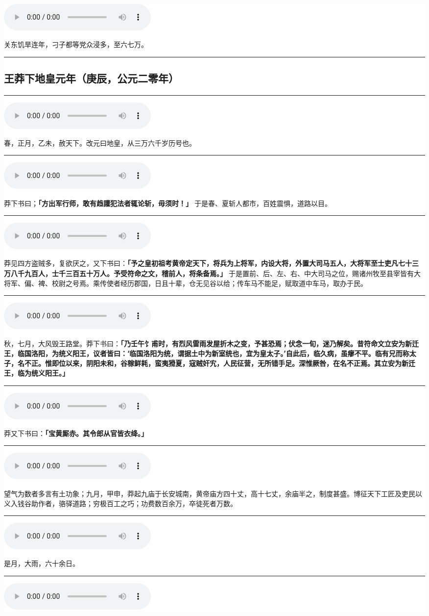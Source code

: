 ![](assets/audios/038/41.mp3)

关东饥旱连年，刁子都等党众浸多，至六七万。

---

## 王莽下地皇元年（庚辰，公元二零年）

---

![](assets/audios/038/43.mp3)

春，正月，乙未，赦天下。改元曰地皇，从三万六千岁历号也。

---

![](assets/audios/038/44.mp3)

莽下书曰；__「方出军行师，敢有趋讙犯法者辄论斩，毋须时！」__ 于是春、夏斩人都市，百姓震惧，道路以目。

---

![](assets/audios/038/45.mp3)

莽见四方盗贼多，复欲厌之，又下书曰：__「予之皇初祖考黄帝定天下，将兵为上将军，内设大将，外置大司马五人，大将军至士吏凡七十三万八千九百人，士千三百五十万人。予受符命之文，稽前人，将条备焉。」__ 于是置前、后、左、右、中大司马之位，赐诸州牧至县宰皆有大将军、偏、裨、校尉之号焉。乘传使者经历郡国，日且十辈，仓无见谷以给；传车马不能足，赋取道中车马，取办于民。

---

![](assets/audios/038/46.mp3)

秋，七月，大风毁王路堂。莽下书曰：__「乃壬午饣甫时，有烈风雷雨发屋折木之变，予甚恐焉；伏念一旬，迷乃解矣。昔符命文立安为新迁王，临国洛阳，为统义阳王，议者皆曰：‘临国洛阳为统，谓据土中为新室统也，宜为皇太子。’自此后，临久病，虽瘳不平。临有兄而称太子，名不正。惟即位以来，阴阳未和，谷稼鲜耗，蛮夷猾夏，寇贼奸宄，人民征营，无所错手足。深惟厥咎，在名不正焉。其立安为新迁王，临为统义阳王。」__ 

---

![](assets/audios/038/47.mp3)

莽又下书曰：__「宝黄厮赤。其令郎从官皆衣绛。」__ 

---

![](assets/audios/038/48.mp3)

望气为数者多言有土功象；九月，甲申，莽起九庙于长安城南，黄帝庙方四十丈，高十七丈，余庙半之，制度甚盛。博征天下工匠及吏民以义入钱谷助作者，骆驿道路；穷极百工之巧；功费数百余万，卒徒死者万数。

---

![](assets/audios/038/49.mp3)

是月，大雨，六十余日。

---

![](assets/audios/038/50.mp3)
